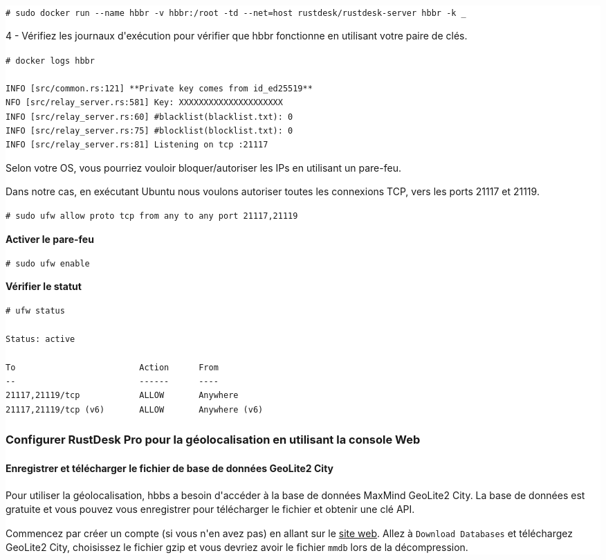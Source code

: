 ```
# sudo docker run --name hbbr -v hbbr:/root -td --net=host rustdesk/rustdesk-server hbbr -k _
```

4 - Vérifiez les journaux d'exécution pour vérifier que hbbr fonctionne en utilisant votre paire de clés.

```
# docker logs hbbr

INFO [src/common.rs:121] **Private key comes from id_ed25519**
NFO [src/relay_server.rs:581] Key: XXXXXXXXXXXXXXXXXXXXX
INFO [src/relay_server.rs:60] #blacklist(blacklist.txt): 0
INFO [src/relay_server.rs:75] #blocklist(blocklist.txt): 0
INFO [src/relay_server.rs:81] Listening on tcp :21117
```

Selon votre OS, vous pourriez vouloir bloquer/autoriser les IPs en utilisant un pare-feu.

Dans notre cas, en exécutant Ubuntu nous voulons autoriser toutes les connexions TCP, vers les ports 21117 et 21119.

```
# sudo ufw allow proto tcp from any to any port 21117,21119
```

**Activer le pare-feu**
```
# sudo ufw enable
```

**Vérifier le statut**
```
# ufw status

Status: active

To                         Action      From
--                         ------      ----
21117,21119/tcp            ALLOW       Anywhere
21117,21119/tcp (v6)       ALLOW       Anywhere (v6)
```

### Configurer RustDesk Pro pour la géolocalisation en utilisant la console Web

#### Enregistrer et télécharger le fichier de base de données GeoLite2 City

Pour utiliser la géolocalisation, hbbs a besoin d'accéder à la base de données MaxMind GeoLite2 City. La base de données est gratuite et vous pouvez vous enregistrer pour télécharger le fichier et obtenir une clé API.

Commencez par créer un compte (si vous n'en avez pas) en allant sur le [site web](https://www.maxmind.com/en/account/login).
Allez à `Download Databases` et téléchargez GeoLite2 City, choisissez le fichier gzip et vous devriez avoir le fichier `mmdb` lors de la décompression.

